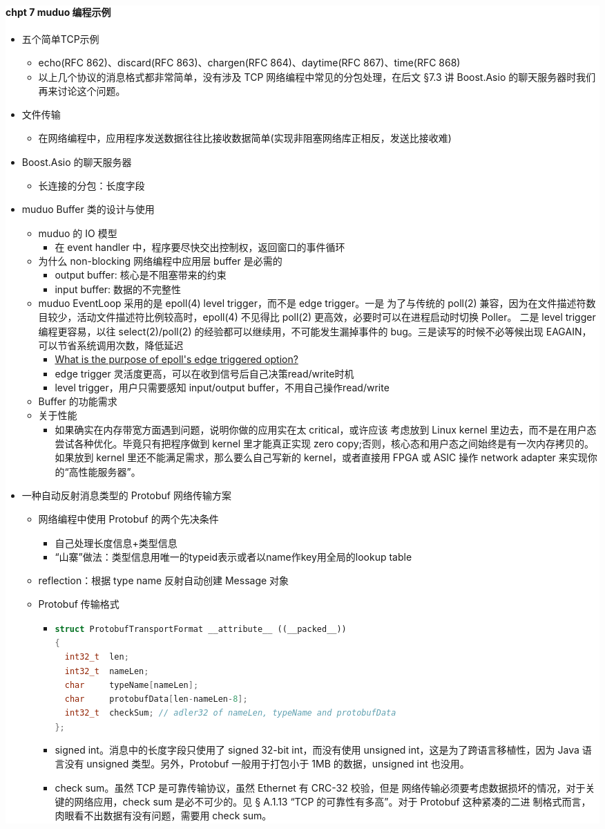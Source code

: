 

#### chpt 7 muduo 编程示例

* 五个简单TCP示例
  * echo(RFC 862)、discard(RFC 863)、chargen(RFC 864)、daytime(RFC 867)、time(RFC 868)
  * 以上几个协议的消息格式都非常简单，没有涉及 TCP 网络编程中常见的分包处理，在后文 §7.3 讲 Boost.Asio 的聊天服务器时我们再来讨论这个问题。
* 文件传输
  * 在网络编程中，应用程序发送数据往往比接收数据简单(实现非阻塞网络库正相反，发送比接收难)
* Boost.Asio 的聊天服务器
  * 长连接的分包：长度字段
* muduo Buffer 类的设计与使用
  * muduo 的 IO 模型
    * 在 event handler 中，程序要尽快交出控制权，返回窗口的事件循环
  * 为什么 non-blocking 网络编程中应用层 buffer 是必需的
    * output buffer: 核心是不阻塞带来的约束
    * input buffer: 数据的不完整性
  * muduo EventLoop 采用的是 epoll(4) level trigger，而不是 edge trigger。一是 为了与传统的 poll(2) 兼容，因为在文件描述符数目较少，活动文件描述符比例较高时，epoll(4) 不见得比 poll(2) 更高效，必要时可以在进程启动时切换 Poller。 二是 level trigger 编程更容易，以往 select(2)/poll(2) 的经验都可以继续用，不可能发生漏掉事件的 bug。三是读写的时候不必等候出现 EAGAIN，可以节省系统调用次数，降低延迟
    * [What is the purpose of epoll's edge triggered option?](https://stackoverflow.com/questions/9162712/what-is-the-purpose-of-epolls-edge-triggered-option)  
    * edge trigger 灵活度更高，可以在收到信号后自己决策read/write时机
    * level trigger，用户只需要感知 input/output buffer，不用自己操作read/write
  * Buffer 的功能需求
  * 关于性能
    * 如果确实在内存带宽方面遇到问题，说明你做的应用实在太 critical，或许应该 考虑放到 Linux kernel 里边去，而不是在用户态尝试各种优化。毕竟只有把程序做到 kernel 里才能真正实现 zero copy;否则，核心态和用户态之间始终是有一次内存拷贝的。如果放到 kernel 里还不能满足需求，那么要么自己写新的 kernel，或者直接用 FPGA 或 ASIC 操作 network adapter 来实现你的“高性能服务器”。

* 一种自动反射消息类型的 Protobuf 网络传输方案

  * 网络编程中使用 Protobuf 的两个先决条件

    * 自己处理长度信息+类型信息
    * “山寨”做法：类型信息用唯一的typeid表示或者以name作key用全局的lookup table

  * reflection：根据 type name 反射自动创建 Message 对象

  * Protobuf 传输格式

    * ```c++
      struct ProtobufTransportFormat __attribute__ ((__packed__))
      {
        int32_t  len;
        int32_t  nameLen;
        char     typeName[nameLen];
        char     protobufData[len-nameLen-8];
        int32_t  checkSum; // adler32 of nameLen, typeName and protobufData
      };
      ```

    * signed int。消息中的长度字段只使用了 signed 32-bit int，而没有使用 unsigned int，这是为了跨语言移植性，因为 Java 语言没有 unsigned 类型。另外，Protobuf 一般用于打包小于 1MB 的数据，unsigned int 也没用。

    * check sum。虽然 TCP 是可靠传输协议，虽然 Ethernet 有 CRC-32 校验，但是 网络传输必须要考虑数据损坏的情况，对于关键的网络应用，check sum 是必不可少的。见 § A.1.13 “TCP 的可靠性有多高”。对于 Protobuf 这种紧凑的二进 制格式而言，肉眼看不出数据有没有问题，需要用 check sum。
